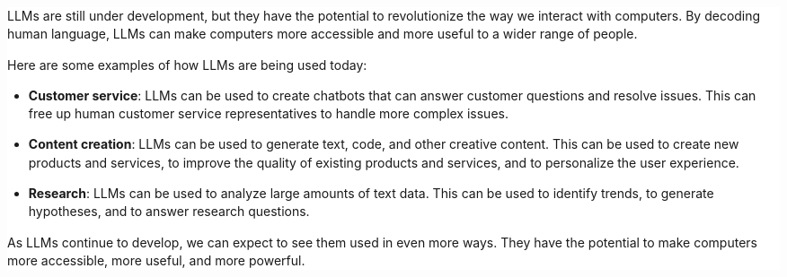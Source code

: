 LLMs are still under development, but they have the potential to revolutionize the way we interact with computers. By decoding human language, LLMs can make computers more accessible and more useful to a wider range of people.

Here are some examples of how LLMs are being used today:

* **Customer service**: LLMs can be used to create chatbots that can answer customer questions and resolve issues. This can free up human customer service representatives to handle more complex issues.
    
* **Content creation**: LLMs can be used to generate text, code, and other creative content. This can be used to create new products and services, to improve the quality of existing products and services, and to personalize the user experience.
    
* **Research**: LLMs can be used to analyze large amounts of text data. This can be used to identify trends, to generate hypotheses, and to answer research questions.
    

As LLMs continue to develop, we can expect to see them used in even more ways. They have the potential to make computers more accessible, more useful, and more powerful.